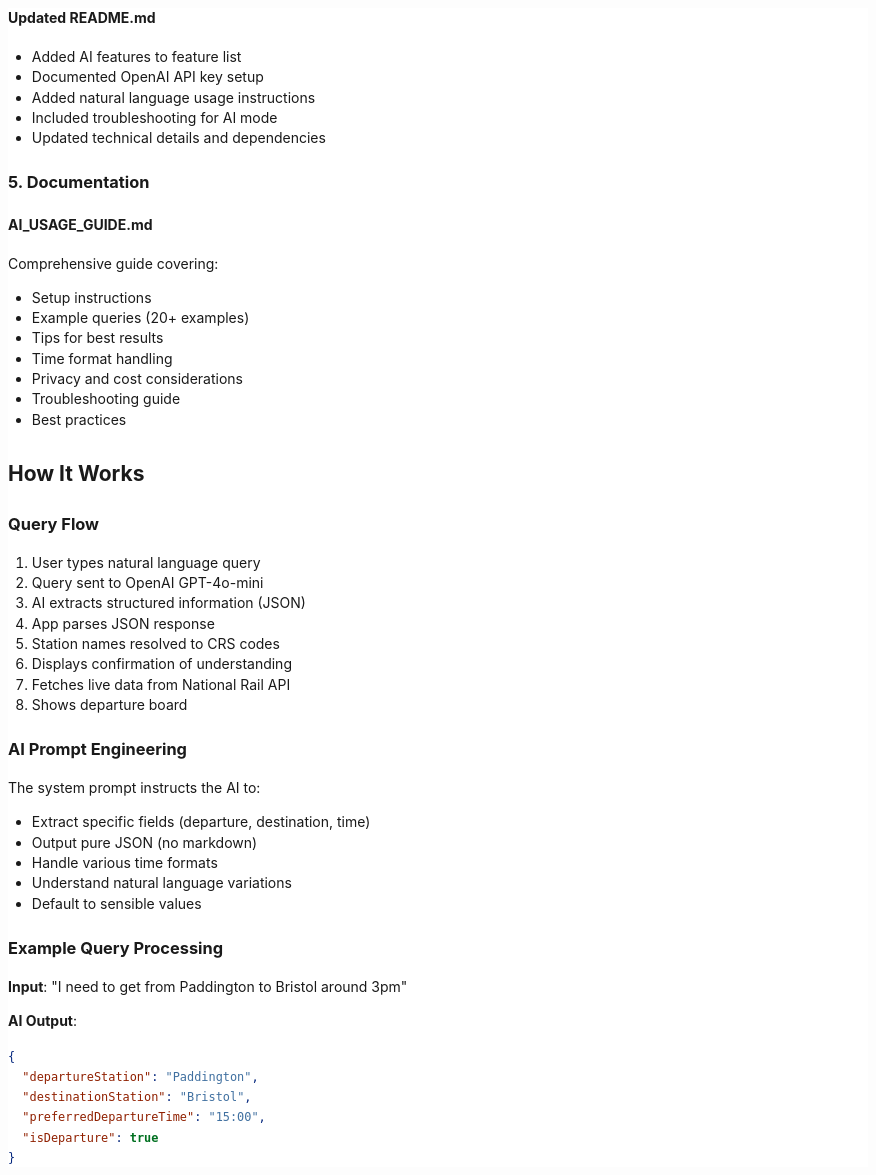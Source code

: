 #### Updated README.md
- Added AI features to feature list
- Documented OpenAI API key setup
- Added natural language usage instructions
- Included troubleshooting for AI mode
- Updated technical details and dependencies

### 5. Documentation

#### AI_USAGE_GUIDE.md
Comprehensive guide covering:
- Setup instructions
- Example queries (20+ examples)
- Tips for best results
- Time format handling
- Privacy and cost considerations
- Troubleshooting guide
- Best practices

## How It Works

### Query Flow
1. User types natural language query
2. Query sent to OpenAI GPT-4o-mini
3. AI extracts structured information (JSON)
4. App parses JSON response
5. Station names resolved to CRS codes
6. Displays confirmation of understanding
7. Fetches live data from National Rail API
8. Shows departure board

### AI Prompt Engineering
The system prompt instructs the AI to:
- Extract specific fields (departure, destination, time)
- Output pure JSON (no markdown)
- Handle various time formats
- Understand natural language variations
- Default to sensible values

### Example Query Processing

**Input**: "I need to get from Paddington to Bristol around 3pm"

**AI Output**:
```json
{
  "departureStation": "Paddington",
  "destinationStation": "Bristol",
  "preferredDepartureTime": "15:00",
  "isDeparture": true
}
```
